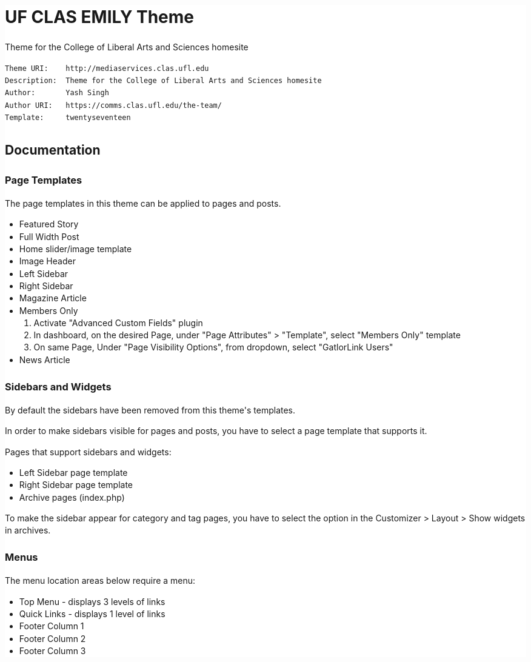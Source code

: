 UF CLAS EMILY Theme
==================

Theme for the College of Liberal Arts and Sciences homesite

```
Theme URI:    http://mediaservices.clas.ufl.edu
Description:  Theme for the College of Liberal Arts and Sciences homesite
Author:       Yash Singh
Author URI:   https://comms.clas.ufl.edu/the-team/
Template:     twentyseventeen
```

Documentation
-------------

### Page Templates

The page templates in this theme can be applied to pages and posts.

- Featured Story
- Full Width Post
- Home slider/image template
- Image Header
- Left Sidebar
- Right Sidebar
- Magazine Article
- Members Only
    1. Activate "Advanced Custom Fields" plugin
    2. In dashboard, on the desired Page, under "Page Attributes" > "Template", select "Members Only" template
    3. On same Page, Under "Page Visibility Options", from dropdown, select "GatlorLink Users"
- News Article

### Sidebars and Widgets

By default the sidebars have been removed from this theme's templates.

In order to make sidebars visible for pages and posts, you have to select a page template that supports it.

Pages that support sidebars and widgets:

- Left Sidebar page template
- Right Sidebar page template
- Archive pages (index.php)

To make the sidebar appear for category and tag pages, you have to select the option in the Customizer > Layout > Show widgets in archives.

### Menus

The menu location areas below require a menu:

- Top Menu - displays 3 levels of links
- Quick Links - displays 1 level of links
- Footer Column 1
- Footer Column 2
- Footer Column 3
